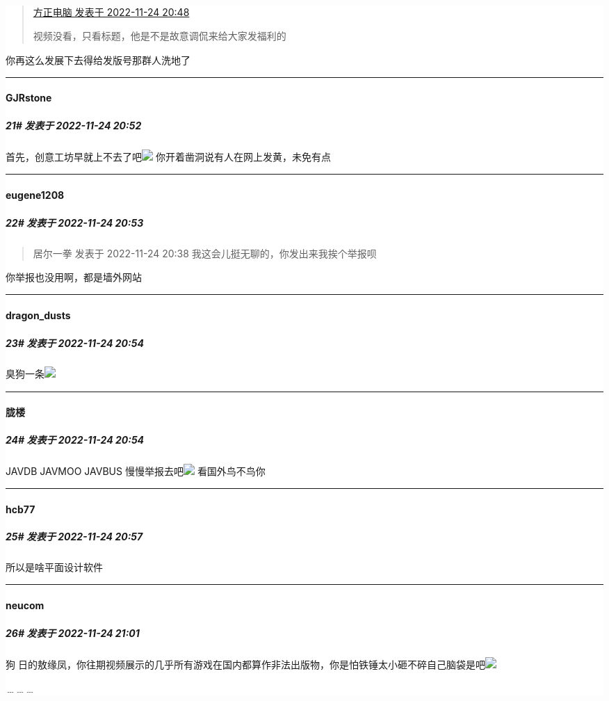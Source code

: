 <blockquote><a href="httphttps://bbs.saraba1st.com/2b/forum.php?mod=redirect&amp;goto=findpost&amp;pid=58595970&amp;ptid=2106742" target="_blank">方正电脑 发表于 2022-11-24 20:48</a>

视频没看，只看标题，他是不是故意调侃来给大家发福利的</blockquote>
你再这么发展下去得给发版号那群人洗地了

*****

####  GJRstone  
##### 21#       发表于 2022-11-24 20:52

首先，创意工坊早就上不去了吧<img src="https://static.saraba1st.com/image/smiley/face2017/068.png" referrerpolicy="no-referrer">
你开着凿洞说有人在网上发黄，未免有点

*****

####  eugene1208  
##### 22#       发表于 2022-11-24 20:53

<blockquote>居尔一拳 发表于 2022-11-24 20:38
我这会儿挺无聊的，你发出来我挨个举报呗</blockquote>
你举报也没用啊，都是墙外网站

*****

####  dragon_dusts  
##### 23#       发表于 2022-11-24 20:54

臭狗一条<img src="https://static.saraba1st.com/image/smiley/face2017/037.png" referrerpolicy="no-referrer">

*****

####  胧楼  
##### 24#       发表于 2022-11-24 20:54

JAVDB JAVMOO JAVBUS 慢慢举报去吧<img src="https://static.saraba1st.com/image/smiley/face2017/072.png" referrerpolicy="no-referrer"> 看国外鸟不鸟你

*****

####  hcb77  
##### 25#       发表于 2022-11-24 20:57

所以是啥平面设计软件

*****

####  neucom  
##### 26#       发表于 2022-11-24 21:01

狗 日的敖缘凤，你往期视频展示的几乎所有游戏在国内都算作非法出版物，你是怕铁锤太小砸不碎自己脑袋是吧<img src="https://static.saraba1st.com/image/smiley/face2017/048.png" referrerpolicy="no-referrer">

﹍﹍﹍
